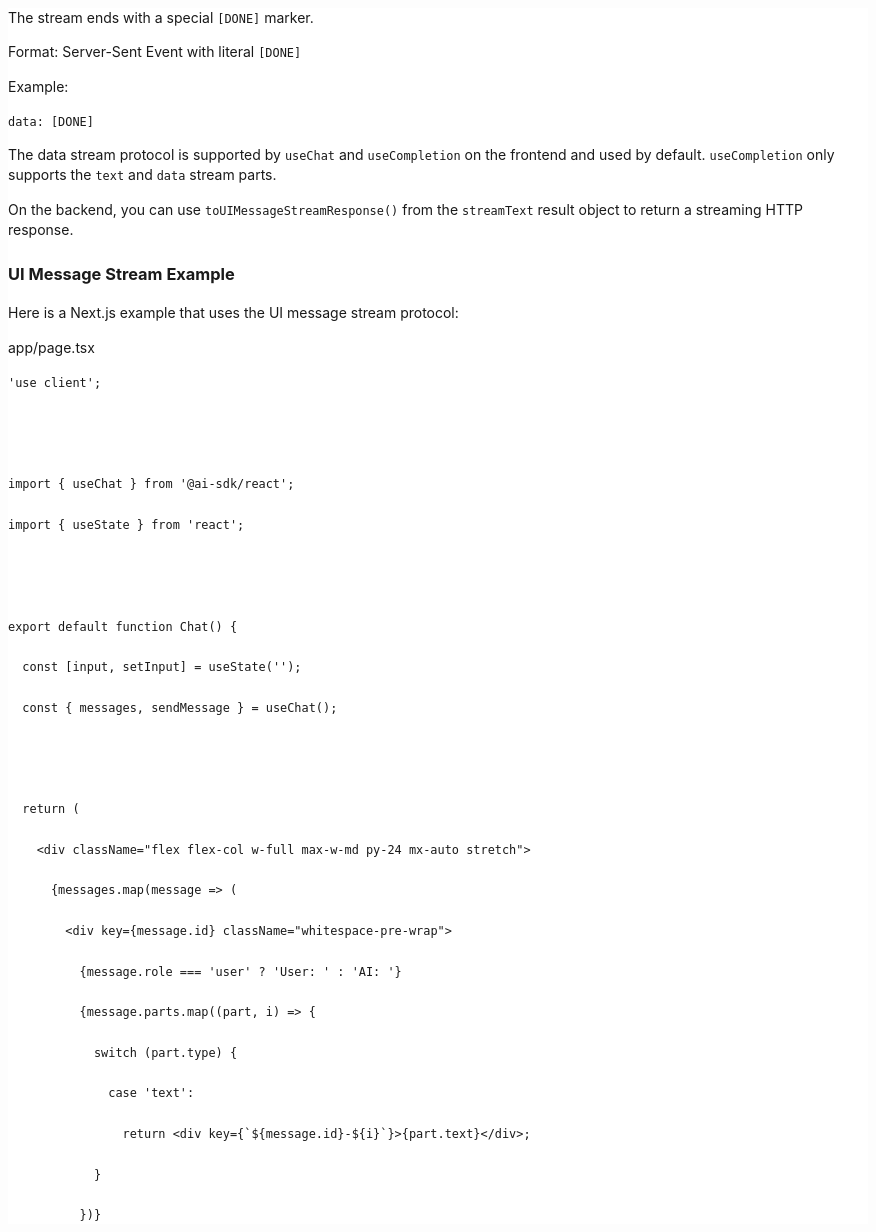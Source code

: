 The stream ends with a special `[DONE]` marker.

Format: Server-Sent Event with literal `[DONE]`

Example:

    
    
    data: [DONE]

The data stream protocol is supported by `useChat` and `useCompletion` on the
frontend and used by default. `useCompletion` only supports the `text` and
`data` stream parts.

On the backend, you can use `toUIMessageStreamResponse()` from the
`streamText` result object to return a streaming HTTP response.

### UI Message Stream Example

Here is a Next.js example that uses the UI message stream protocol:

app/page.tsx

    
    
    'use client';
    
    
    
    
    import { useChat } from '@ai-sdk/react';
    
    import { useState } from 'react';
    
    
    
    
    export default function Chat() {
    
      const [input, setInput] = useState('');
    
      const { messages, sendMessage } = useChat();
    
    
    
    
      return (
    
        <div className="flex flex-col w-full max-w-md py-24 mx-auto stretch">
    
          {messages.map(message => (
    
            <div key={message.id} className="whitespace-pre-wrap">
    
              {message.role === 'user' ? 'User: ' : 'AI: '}
    
              {message.parts.map((part, i) => {
    
                switch (part.type) {
    
                  case 'text':
    
                    return <div key={`${message.id}-${i}`}>{part.text}</div>;
    
                }
    
              })}
    